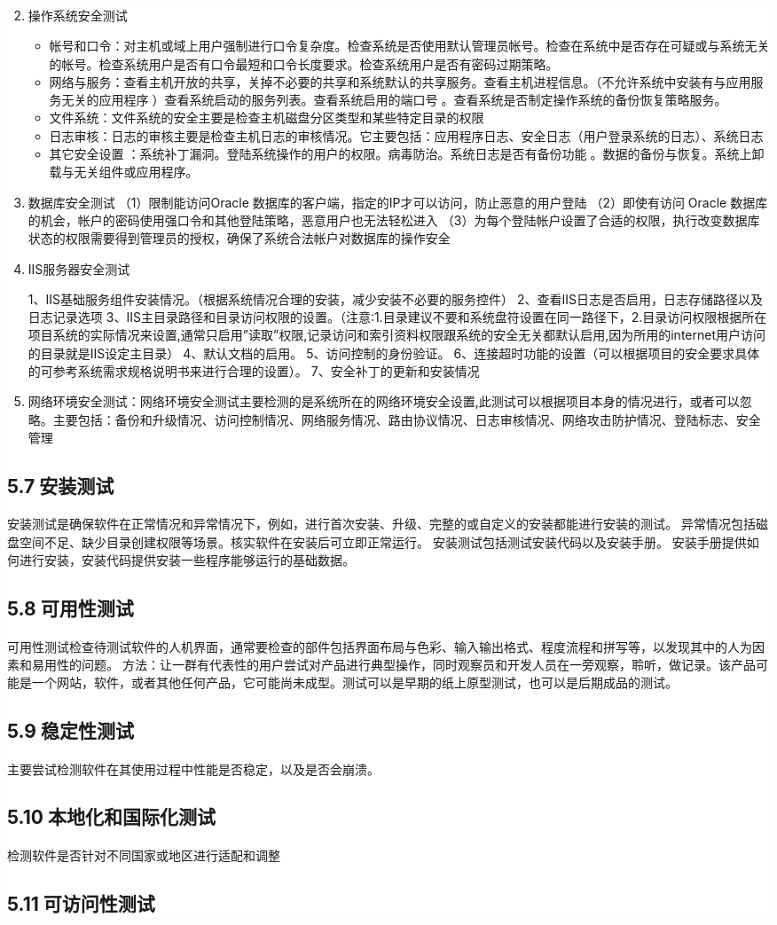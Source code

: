 2. 操作系统安全测试

   - 帐号和口令：对主机或域上用户强制进行口令复杂度。检查系统是否使用默认管理员帐号。检查在系统中是否存在可疑或与系统无关的帐号。检查系统用户是否有口令最短和口令长度要求。检查系统用户是否有密码过期策略。
   - 网络与服务：查看主机开放的共享，关掉不必要的共享和系统默认的共享服务。查看主机进程信息。（不允许系统中安装有与应用服务无关的应用程序 ）查看系统启动的服务列表。查看系统启用的端口号 。查看系统是否制定操作系统的备份恢复策略服务。
   - 文件系统：文件系统的安全主要是检查主机磁盘分区类型和某些特定目录的权限 
   - 日志审核：日志的审核主要是检查主机日志的审核情况。它主要包括：应用程序日志、安全日志（用户登录系统的日志）、系统日志
   - 其它安全设置 ：系统补丁漏洞。登陆系统操作的用户的权限。病毒防治。系统日志是否有备份功能 。数据的备份与恢复。系统上卸载与无关组件或应用程序。

3. 数据库安全测试
   （1）限制能访问Oracle 数据库的客户端，指定的IP才可以访问，防止恶意的用户登陆
   （2）即使有访问 Oracle 数据库的机会，帐户的密码使用强口令和其他登陆策略，恶意用户也无法轻松进入
   （3）为每个登陆帐户设置了合适的权限，执行改变数据库状态的权限需要得到管理员的授权，确保了系统合法帐户对数据库的操作安全

4. IIS服务器安全测试

   1、IIS基础服务组件安装情况。（根据系统情况合理的安装，减少安装不必要的服务控件）
   2、查看IIS日志是否启用，日志存储路径以及日志记录选项 
   3、IIS主目录路径和目录访问权限的设置。（注意:1.目录建议不要和系统盘符设置在同一路径下，2.目录访问权限根据所在项目系统的实际情况来设置,通常只启用”读取”权限,记录访问和索引资料权限跟系统的安全无关都默认启用,因为所用的internet用户访问的目录就是IIS设定主目录）
   4、默认文档的启用。
   5、访问控制的身份验证。
   6、连接超时功能的设置（可以根据项目的安全要求具体的可参考系统需求规格说明书来进行合理的设置）。
   7、安全补丁的更新和安装情况

5. 网络环境安全测试：网络环境安全测试主要检测的是系统所在的网络环境安全设置,此测试可以根据项目本身的情况进行，或者可以忽略。主要包括：备份和升级情况、访问控制情况、网络服务情况、路由协议情况、日志审核情况、网络攻击防护情况、登陆标志、安全管理	

## 5.7 安装测试

安装测试是确保软件在正常情况和异常情况下，例如，进行首次安装、升级、完整的或自定义的安装都能进行安装的测试。
异常情况包括磁盘空间不足、缺少目录创建权限等场景。核实软件在安装后可立即正常运行。
安装测试包括测试安装代码以及安装手册。
安装手册提供如何进行安装，安装代码提供安装一些程序能够运行的基础数据。

## 5.8 可用性测试

可用性测试检查待测试软件的人机界面，通常要检查的部件包括界面布局与色彩、输入输出格式、程度流程和拼写等，以发现其中的人为因素和易用性的问题。
方法：让一群有代表性的用户尝试对产品进行典型操作，同时观察员和开发人员在一旁观察，聆听，做记录。该产品可能是一个网站，软件，或者其他任何产品，它可能尚未成型。测试可以是早期的纸上原型测试，也可以是后期成品的测试。

## 5.9 稳定性测试

主要尝试检测软件在其使用过程中性能是否稳定，以及是否会崩溃。



## 5.10 本地化和国际化测试

检测软件是否针对不同国家或地区进行适配和调整



## 5.11 可访问性测试
